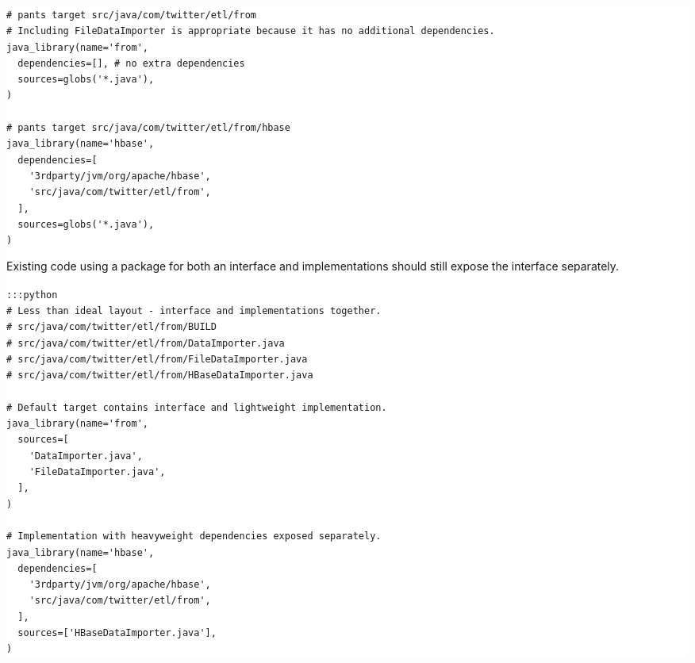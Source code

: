     # pants target src/java/com/twitter/etl/from
    # Including FileDataImporter is appropriate because it has no additional dependencies.
    java_library(name='from',
      dependencies=[], # no extra dependencies
      sources=globs('*.java'),
    )

    # pants target src/java/com/twitter/etl/from/hbase
    java_library(name='hbase',
      dependencies=[
        '3rdparty/jvm/org/apache/hbase',
        'src/java/com/twitter/etl/from',
      ],
      sources=globs('*.java'),
    )

Existing code using a package for both an interface and implementations
should still expose the interface separately.

    :::python
    # Less than ideal layout - interface and implementations together.
    # src/java/com/twitter/etl/from/BUILD
    # src/java/com/twitter/etl/from/DataImporter.java
    # src/java/com/twitter/etl/from/FileDataImporter.java
    # src/java/com/twitter/etl/from/HBaseDataImporter.java

    # Default target contains interface and lightweight implementation.
    java_library(name='from',
      sources=[
        'DataImporter.java',
        'FileDataImporter.java',
      ],
    )

    # Implementation with heavyweight dependencies exposed separately.
    java_library(name='hbase',
      dependencies=[
        '3rdparty/jvm/org/apache/hbase',
        'src/java/com/twitter/etl/from',
      ],
      sources=['HBaseDataImporter.java'],
    )
